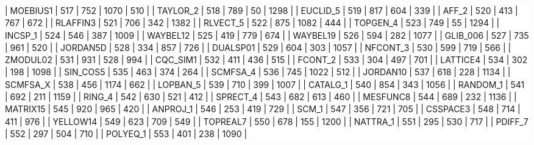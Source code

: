 | MOEBIUS1 | 517 | 752 | 1070 | 510 |
| TAYLOR_2 | 518 | 789 | 50 | 1298 |
| EUCLID_5 | 519 | 817 | 604 | 339 |
| AFF_2 | 520 | 413 | 767 | 672 |
| RLAFFIN3 | 521 | 706 | 342 | 1382 |
| RLVECT_5 | 522 | 875 | 1082 | 444 |
| TOPGEN_4 | 523 | 749 | 55 | 1294 |
| INCSP_1 | 524 | 546 | 387 | 1009 |
| WAYBEL12 | 525 | 419 | 779 | 674 |
| WAYBEL19 | 526 | 594 | 282 | 1077 |
| GLIB_006 | 527 | 735 | 961 | 520 |
| JORDAN5D | 528 | 334 | 857 | 726 |
| DUALSP01 | 529 | 604 | 303 | 1057 |
| NFCONT_3 | 530 | 599 | 719 | 566 |
| ZMODUL02 | 531 | 931 | 528 | 994 |
| CQC_SIM1 | 532 | 411 | 436 | 515 |
| FCONT_2 | 533 | 304 | 497 | 701 |
| LATTICE4 | 534 | 302 | 198 | 1098 |
| SIN_COS5 | 535 | 463 | 374 | 264 |
| SCMFSA_4 | 536 | 745 | 1022 | 512 |
| JORDAN10 | 537 | 618 | 228 | 1134 |
| SCMFSA_X | 538 | 456 | 1174 | 662 |
| LOPBAN_5 | 539 | 710 | 399 | 1007 |
| CATALG_1 | 540 | 854 | 343 | 1056 |
| RANDOM_1 | 541 | 692 | 211 | 1159 |
| RING_4 | 542 | 630 | 521 | 412 |
| SPRECT_4 | 543 | 682 | 613 | 460 |
| MESFUNC8 | 544 | 689 | 232 | 1136 |
| MATRIX15 | 545 | 920 | 965 | 420 |
| ANPROJ_1 | 546 | 253 | 419 | 729 |
| SCM_1 | 547 | 356 | 721 | 705 |
| CSSPACE3 | 548 | 714 | 411 | 976 |
| YELLOW14 | 549 | 623 | 709 | 549 |
| TOPREAL7 | 550 | 678 | 155 | 1200 |
| NATTRA_1 | 551 | 295 | 530 | 717 |
| PDIFF_7 | 552 | 297 | 504 | 710 |
| POLYEQ_1 | 553 | 401 | 238 | 1090 |